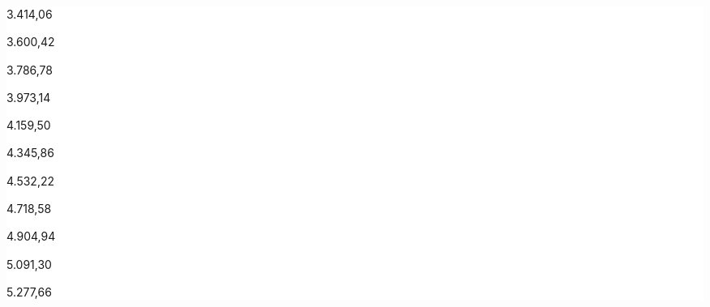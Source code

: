 </td>

<td style align="left" valign="top" charoff="50">

3.414,06

</td>

<td style align="left" valign="top" charoff="50">

3.600,42

</td>

<td style align="left" valign="top" charoff="50">

3.786,78

</td>

<td style align="left" valign="top" charoff="50">

3.973,14

</td>

<td style align="left" valign="top" charoff="50">

4.159,50

</td>

<td style align="left" valign="top" charoff="50">

4.345,86

</td>

<td style align="left" valign="top" charoff="50">

4.532,22

</td>

<td style align="left" valign="top" charoff="50">

4.718,58

</td>

<td style align="left" valign="top" charoff="50">

4.904,94

</td>

<td style align="left" valign="top" charoff="50">

5.091,30

</td>

<td style align="left" valign="top" charoff="50">

5.277,66
